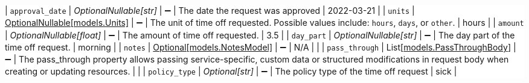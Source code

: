 | `approval_date`                                                                                                                                         | *OptionalNullable[str]*                                                                                                                                 | :heavy_minus_sign:                                                                                                                                      | The date the request was approved                                                                                                                       | 2022-03-21                                                                                                                                              |
| `units`                                                                                                                                                 | [OptionalNullable[models.Units]](../../models/units.md)                                                                                                 | :heavy_minus_sign:                                                                                                                                      | The unit of time off requested. Possible values include: `hours`, `days`, or `other`.                                                                   | hours                                                                                                                                                   |
| `amount`                                                                                                                                                | *OptionalNullable[float]*                                                                                                                               | :heavy_minus_sign:                                                                                                                                      | The amount of time off requested.                                                                                                                       | 3.5                                                                                                                                                     |
| `day_part`                                                                                                                                              | *OptionalNullable[str]*                                                                                                                                 | :heavy_minus_sign:                                                                                                                                      | The day part of the time off request.                                                                                                                   | morning                                                                                                                                                 |
| `notes`                                                                                                                                                 | [Optional[models.NotesModel]](../../models/notesmodel.md)                                                                                               | :heavy_minus_sign:                                                                                                                                      | N/A                                                                                                                                                     |                                                                                                                                                         |
| `pass_through`                                                                                                                                          | List[[models.PassThroughBody](../../models/passthroughbody.md)]                                                                                         | :heavy_minus_sign:                                                                                                                                      | The pass_through property allows passing service-specific, custom data or structured modifications in request body when creating or updating resources. |                                                                                                                                                         |
| `policy_type`                                                                                                                                           | *Optional[str]*                                                                                                                                         | :heavy_minus_sign:                                                                                                                                      | The policy type of the time off request                                                                                                                 | sick                                                                                                                                                    |